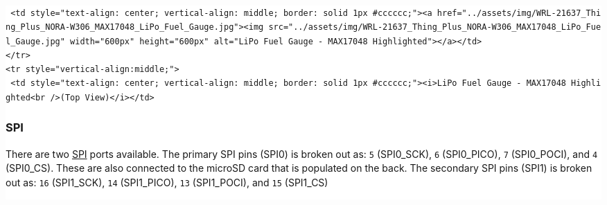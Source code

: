      <td style="text-align: center; vertical-align: middle; border: solid 1px #cccccc;"><a href="../assets/img/WRL-21637_Thing_Plus_NORA-W306_MAX17048_LiPo_Fuel_Gauge.jpg"><img src="../assets/img/WRL-21637_Thing_Plus_NORA-W306_MAX17048_LiPo_Fuel_Gauge.jpg" width="600px" height="600px" alt="LiPo Fuel Gauge - MAX17048 Highlighted"></a></td>
    </tr>
    <tr style="vertical-align:middle;">
     <td style="text-align: center; vertical-align: middle; border: solid 1px #cccccc;"><i>LiPo Fuel Gauge - MAX17048 Highlighted<br />(Top View)</i></td>
  </table>
</div>



### SPI

There are two [SPI](https://learn.sparkfun.com/tutorials/serial-peripheral-interface-spi/all) ports available. The primary SPI pins (SPI0) is broken out as:  `5` (SPI0_SCK), `6` (SPI0_PICO), `7` (SPI0_POCI), and `4` (SPI0_CS). These are also connected to the microSD card that is populated on the back. The secondary SPI pins (SPI1) is broken out as: `16` (SPI1_SCK), `14` (SPI1_PICO), `13` (SPI1_POCI), and `15` (SPI1_CS)

<div style="text-align: center;">
  <table>
    <tr style="vertical-align:middle;">